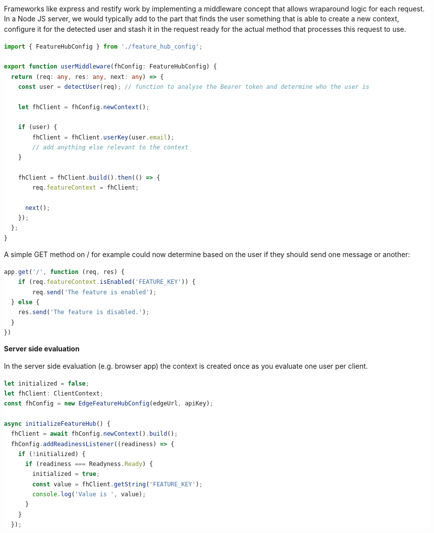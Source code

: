 Frameworks like express and restify work by implementing a middleware concept that allows wraparound logic for each request. In a Node JS server, we would typically add to the part that finds the user something that is able to create a new context, configure it for the detected user and stash it in the request ready for the actual
method that processes this request to use.

```typescript
import { FeatureHubConfig } from './feature_hub_config';

export function userMiddleware(fhConfig: FeatureHubConfig) {
  return (req: any, res: any, next: any) => {
    const user = detectUser(req); // function to analyse the Bearer token and determine who the user is
    
    let fhClient = fhConfig.newContext();
    
    if (user) {
    	fhClient = fhClient.userKey(user.email);
    	// add anything else relevant to the context
    }
    
    fhClient = fhClient.build().then(() => {
    	req.featureContext = fhClient;
    	
      next();
    });
  };
}
```

A simple GET method on / for example could now determine based on the user if they should send one message or
another:

```typescript
app.get('/', function (req, res) {
	if (req.featureContext.isEnabled('FEATURE_KEY')) {
		req.send('The feature is enabled');
  } else {
    res.send('The feature is disabled.');
  }
})
```
     


**Server side evaluation**

In the server side evaluation (e.g. browser app) the context is created once as you evaluate one user per client. 

```typescript
let initialized = false;
let fhClient: ClientContext;
const fhConfig = new EdgeFeatureHubConfig(edgeUrl, apiKey);

async initializeFeatureHub() {
  fhClient = await fhConfig.newContext().build();
  fhConfig.addReadinessListener((readiness) => {
    if (!initialized) {
      if (readiness === Readyness.Ready) {
        initialized = true;
        const value = fhClient.getString('FEATURE_KEY');
        console.log('Value is ', value);
      }
    }
  });

```